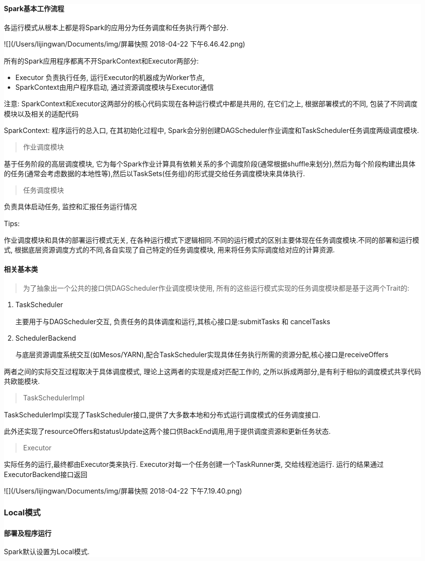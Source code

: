 #### Spark基本工作流程

各运行模式从根本上都是将Spark的应用分为任务调度和任务执行两个部分.

![](/Users/lijingwan/Documents/img/屏幕快照 2018-04-22 下午6.46.42.png)

所有的Spark应用程序都离不开SparkContext和Executor两部分:

- Executor 负责执行任务, 运行Executor的机器成为Worker节点,
- SparkContext由用户程序启动, 通过资源调度模块与Executor通信

注意: SparkContext和Executor这两部分的核心代码实现在各种运行模式中都是共用的, 在它们之上, 根据部署模式的不同, 包装了不同调度模块以及相关的适配代码

SparkContext: 程序运行的总入口, 在其初始化过程中, Spark会分别创建DAGScheduler作业调度和TaskScheduler任务调度两级调度模块.

> 作业调度模块

基于任务阶段的高层调度模块, 它为每个Spark作业计算具有依赖关系的多个调度阶段(通常根据shuffle来划分),然后为每个阶段构建出具体的任务(通常会考虑数据的本地性等),然后以TaskSets(任务组)的形式提交给任务调度模块来具体执行.

> 任务调度模块

负责具体启动任务, 监控和汇报任务运行情况

Tips:

作业调度模块和具体的部署运行模式无关, 在各种运行模式下逻辑相同.不同的运行模式的区别主要体现在任务调度模块.不同的部署和运行模式, 根据底层资源调度方式的不同,各自实现了自己特定的任务调度模块, 用来将任务实际调度给对应的计算资源.

#### 相关基本类

>  为了抽象出一个公共的接口供DAGScheduler作业调度模块使用, 所有的这些运行模式实现的任务调度模块都是基于这两个Trait的:

1. TaskScheduler

   主要用于与DAGScheduler交互, 负责任务的具体调度和运行,其核心接口是:submitTasks 和 cancelTasks

2. SchedulerBackend

   与底层资源调度系统交互(如Mesos/YARN),配合TaskScheduler实现具体任务执行所需的资源分配,核心接口是receiveOffers

两者之间的实际交互过程取决于具体调度模式, 理论上这两者的实现是成对匹配工作的, 之所以拆成两部分,是有利于相似的调度模式共享代码共欧能模块.

> TaskSchedulerImpl

TaskSchedulerImpl实现了TaskScheduler接口,提供了大多数本地和分布式运行调度模式的任务调度接口.

此外还实现了resourceOffers和statusUpdate这两个接口供BackEnd调用,用于提供调度资源和更新任务状态.

> Executor

实际任务的运行,最终都由Executor类来执行. Executor对每一个任务创建一个TaskRunner类, 交给线程池运行. 运行的结果通过ExecutorBackend接口返回

![](/Users/lijingwan/Documents/img/屏幕快照 2018-04-22 下午7.19.40.png)

### Local模式

#### 部署及程序运行

Spark默认设置为Local模式.
